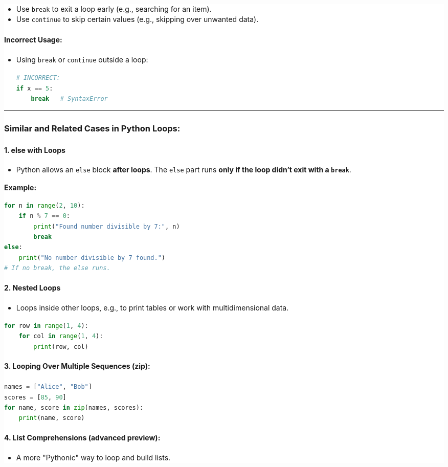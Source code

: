 * Use `break` to exit a loop early (e.g., searching for an item).
* Use `continue` to skip certain values (e.g., skipping over unwanted data).

#### **Incorrect Usage:**

* Using `break` or `continue` outside a loop:

  ```python
  # INCORRECT:
  if x == 5:
      break   # SyntaxError
  ```

---

### **Similar and Related Cases in Python Loops:**

#### **1. else with Loops**

* Python allows an `else` block **after loops**. The `else` part runs **only if the loop didn’t exit with a `break`**.

**Example:**

```python
for n in range(2, 10):
    if n % 7 == 0:
        print("Found number divisible by 7:", n)
        break
else:
    print("No number divisible by 7 found.")
# If no break, the else runs.
```

#### **2. Nested Loops**

* Loops inside other loops, e.g., to print tables or work with multidimensional data.

```python
for row in range(1, 4):
    for col in range(1, 4):
        print(row, col)
```

#### **3. Looping Over Multiple Sequences (zip):**

```python
names = ["Alice", "Bob"]
scores = [85, 90]
for name, score in zip(names, scores):
    print(name, score)
```

#### **4. List Comprehensions (advanced preview):**

* A more "Pythonic" way to loop and build lists.
